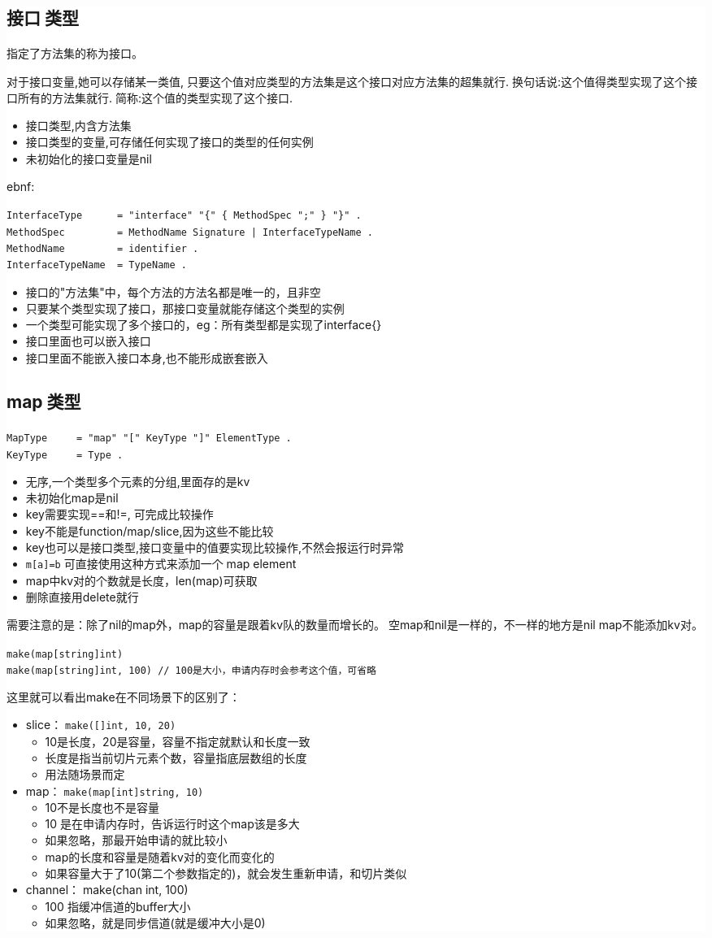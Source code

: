 ## 接口 类型

指定了方法集的称为接口。

对于接口变量,她可以存储某一类值,
只要这个值对应类型的方法集是这个接口对应方法集的超集就行.
换句话说:这个值得类型实现了这个接口所有的方法集就行.
简称:这个值的类型实现了这个接口.

- 接口类型,内含方法集
- 接口类型的变量,可存储任何实现了接口的类型的任何实例
- 未初始化的接口变量是nil

ebnf:

    InterfaceType      = "interface" "{" { MethodSpec ";" } "}" .
    MethodSpec         = MethodName Signature | InterfaceTypeName .
    MethodName         = identifier .
    InterfaceTypeName  = TypeName .

- 接口的"方法集"中，每个方法的方法名都是唯一的，且非空
- 只要某个类型实现了接口，那接口变量就能存储这个类型的实例
- 一个类型可能实现了多个接口的，eg：所有类型都是实现了interface{}
- 接口里面也可以嵌入接口
- 接口里面不能嵌入接口本身,也不能形成嵌套嵌入

## map 类型

    MapType     = "map" "[" KeyType "]" ElementType .
    KeyType     = Type .

- 无序,一个类型多个元素的分组,里面存的是kv
- 未初始化map是nil
- key需要实现==和!=, 可完成比较操作
- key不能是function/map/slice,因为这些不能比较
- key也可以是接口类型,接口变量中的值要实现比较操作,不然会报运行时异常
- `m[a]=b` 可直接使用这种方式来添加一个 map element
- map中kv对的个数就是长度，len(map)可获取
- 删除直接用delete就行

需要注意的是：除了nil的map外，map的容量是跟着kv队的数量而增长的。
空map和nil是一样的，不一样的地方是nil map不能添加kv对。

    make(map[string]int)
    make(map[string]int, 100) // 100是大小，申请内存时会参考这个值，可省略

这里就可以看出make在不同场景下的区别了：

- slice： `make([]int, 10, 20)`
  - 10是长度，20是容量，容量不指定就默认和长度一致
  - 长度是指当前切片元素个数，容量指底层数组的长度
  - 用法随场景而定
- map： `make(map[int]string, 10)`
  - 10不是长度也不是容量
  - 10 是在申请内存时，告诉运行时这个map该是多大
  - 如果忽略，那最开始申请的就比较小
  - map的长度和容量是随着kv对的变化而变化的
  - 如果容量大于了10(第二个参数指定的)，就会发生重新申请，和切片类似
- channel： make(chan int, 100)
  - 100 指缓冲信道的buffer大小
  - 如果忽略，就是同步信道(就是缓冲大小是0)
